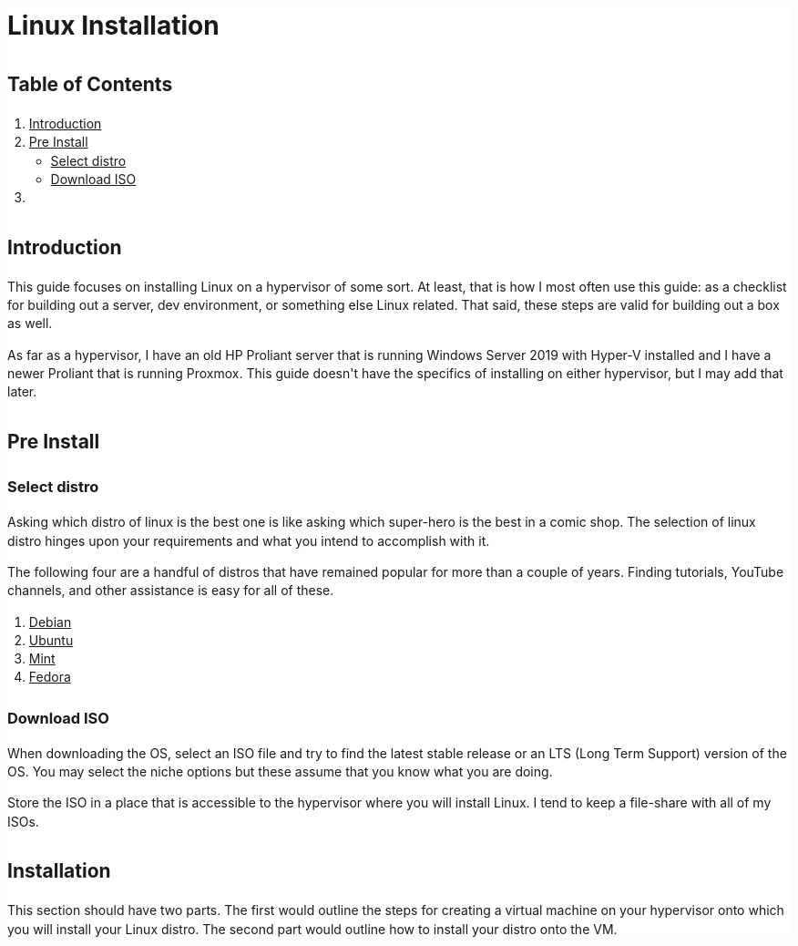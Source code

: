 # Linux Installation

## Table of Contents
1. [Introduction](#introduction)
2. [Pre Install](#pre-install)
    - [Select distro](#select-distro)
    - [Download ISO](#download-iso)
3. 

## Introduction

This guide focuses on installing Linux on a hypervisor of some sort. At least, that is how I most often use this guide: as a checklist for building out a server, dev environment, or something else Linux related. That said, these steps are valid for building out a box as well.

As far as a hypervisor, I have an old HP Proliant server that is running Windows Server 2019 with Hyper-V installed and I have a newer Proliant that is running Proxmox. This guide doesn't have the specifics of installing on either hypervisor, but I may add that later.

## Pre Install

### Select distro

Asking which distro of linux is the best one is like asking which super-hero is the best in a comic shop. The selection of linux distro hinges upon your requirements and what you intend to accomplish with it. 

The following four are a handful of distros that have remained popular for more than a couple of years. Finding tutorials, YouTube channels, and other assistance is easy for all of these.

1. [Debian](https://www.debian.org/)
2. [Ubuntu](https://ubuntu.com/)
3. [Mint](https://linuxmint.com/)
4. [Fedora](https://fedoraproject.org/)

### Download ISO

When downloading the OS, select an ISO file and try to find the latest stable release or an LTS (Long Term Support) version of the OS. You may select the niche options but these assume that you know what you are doing.

Store the ISO in a place that is accessible to the hypervisor where you will install Linux. I tend to keep a file-share with all of my ISOs. 

## Installation

This section should have two parts. The first would outline the steps for creating a virtual machine on your hypervisor onto which you will install your Linux distro. The second part would outline how to install your distro onto the VM.

